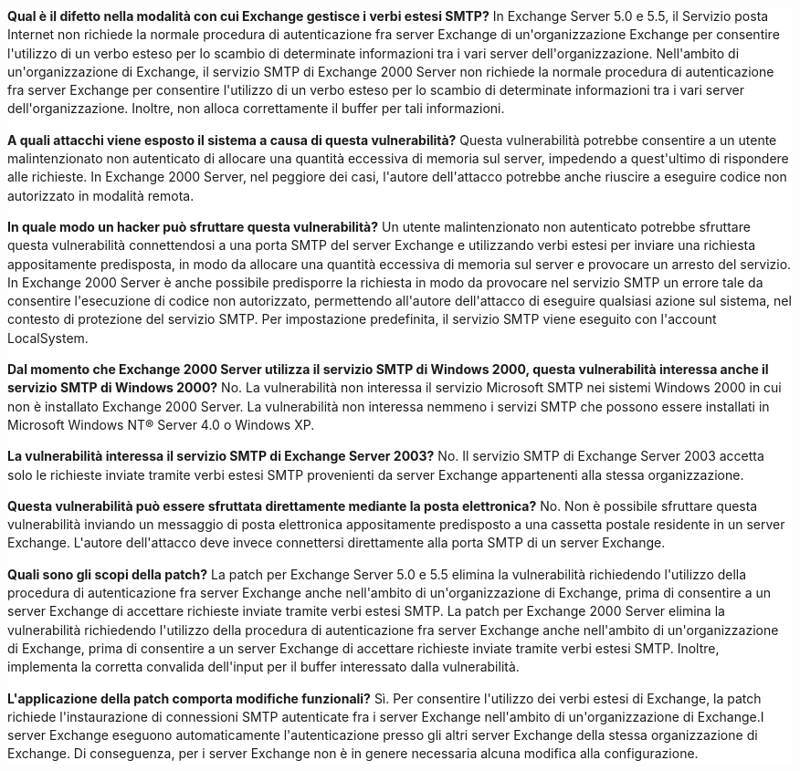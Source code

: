 **Qual è il difetto nella modalità con cui Exchange gestisce i verbi estesi SMTP?**
In Exchange Server 5.0 e 5.5, il Servizio posta Internet non richiede la normale procedura di autenticazione fra server Exchange di un'organizzazione Exchange per consentire l'utilizzo di un verbo esteso per lo scambio di determinate informazioni tra i vari server dell'organizzazione. Nell'ambito di un'organizzazione di Exchange, il servizio SMTP di Exchange 2000 Server non richiede la normale procedura di autenticazione fra server Exchange per consentire l'utilizzo di un verbo esteso per lo scambio di determinate informazioni tra i vari server dell'organizzazione. Inoltre, non alloca correttamente il buffer per tali informazioni.

**A quali attacchi viene esposto il sistema a causa di questa vulnerabilità?**
Questa vulnerabilità potrebbe consentire a un utente malintenzionato non autenticato di allocare una quantità eccessiva di memoria sul server, impedendo a quest'ultimo di rispondere alle richieste. In Exchange 2000 Server, nel peggiore dei casi, l'autore dell'attacco potrebbe anche riuscire a eseguire codice non autorizzato in modalità remota.

**In quale modo un hacker può sfruttare questa vulnerabilità?**
Un utente malintenzionato non autenticato potrebbe sfruttare questa vulnerabilità connettendosi a una porta SMTP del server Exchange e utilizzando verbi estesi per inviare una richiesta appositamente predisposta, in modo da allocare una quantità eccessiva di memoria sul server e provocare un arresto del servizio. In Exchange 2000 Server è anche possibile predisporre la richiesta in modo da provocare nel servizio SMTP un errore tale da consentire l'esecuzione di codice non autorizzato, permettendo all'autore dell'attacco di eseguire qualsiasi azione sul sistema, nel contesto di protezione del servizio SMTP. Per impostazione predefinita, il servizio SMTP viene eseguito con l'account LocalSystem.

**Dal momento che Exchange 2000 Server utilizza il servizio SMTP di Windows 2000, questa vulnerabilità interessa anche il servizio SMTP di Windows 2000?**
No. La vulnerabilità non interessa il servizio Microsoft SMTP nei sistemi Windows 2000 in cui non è installato Exchange 2000 Server. La vulnerabilità non interessa nemmeno i servizi SMTP che possono essere installati in Microsoft Windows NT® Server 4.0 o Windows XP.

**La vulnerabilità interessa il servizio SMTP di Exchange Server 2003?**
No. Il servizio SMTP di Exchange Server 2003 accetta solo le richieste inviate tramite verbi estesi SMTP provenienti da server Exchange appartenenti alla stessa organizzazione.

**Questa vulnerabilità può essere sfruttata direttamente mediante la posta elettronica?**
No. Non è possibile sfruttare questa vulnerabilità inviando un messaggio di posta elettronica appositamente predisposto a una cassetta postale residente in un server Exchange. L'autore dell'attacco deve invece connettersi direttamente alla porta SMTP di un server Exchange.

**Quali sono gli scopi della patch?**
La patch per Exchange Server 5.0 e 5.5 elimina la vulnerabilità richiedendo l'utilizzo della procedura di autenticazione fra server Exchange anche nell'ambito di un'organizzazione di Exchange, prima di consentire a un server Exchange di accettare richieste inviate tramite verbi estesi SMTP. La patch per Exchange 2000 Server elimina la vulnerabilità richiedendo l'utilizzo della procedura di autenticazione fra server Exchange anche nell'ambito di un'organizzazione di Exchange, prima di consentire a un server Exchange di accettare richieste inviate tramite verbi estesi SMTP. Inoltre, implementa la corretta convalida dell'input per il buffer interessato dalla vulnerabilità.

**L'applicazione della patch comporta modifiche funzionali?**
Sì. Per consentire l'utilizzo dei verbi estesi di Exchange, la patch richiede l'instaurazione di connessioni SMTP autenticate fra i server Exchange nell'ambito di un'organizzazione di Exchange.I server Exchange eseguono automaticamente l'autenticazione presso gli altri server Exchange della stessa organizzazione di Exchange. Di conseguenza, per i server Exchange non è in genere necessaria alcuna modifica alla configurazione.

